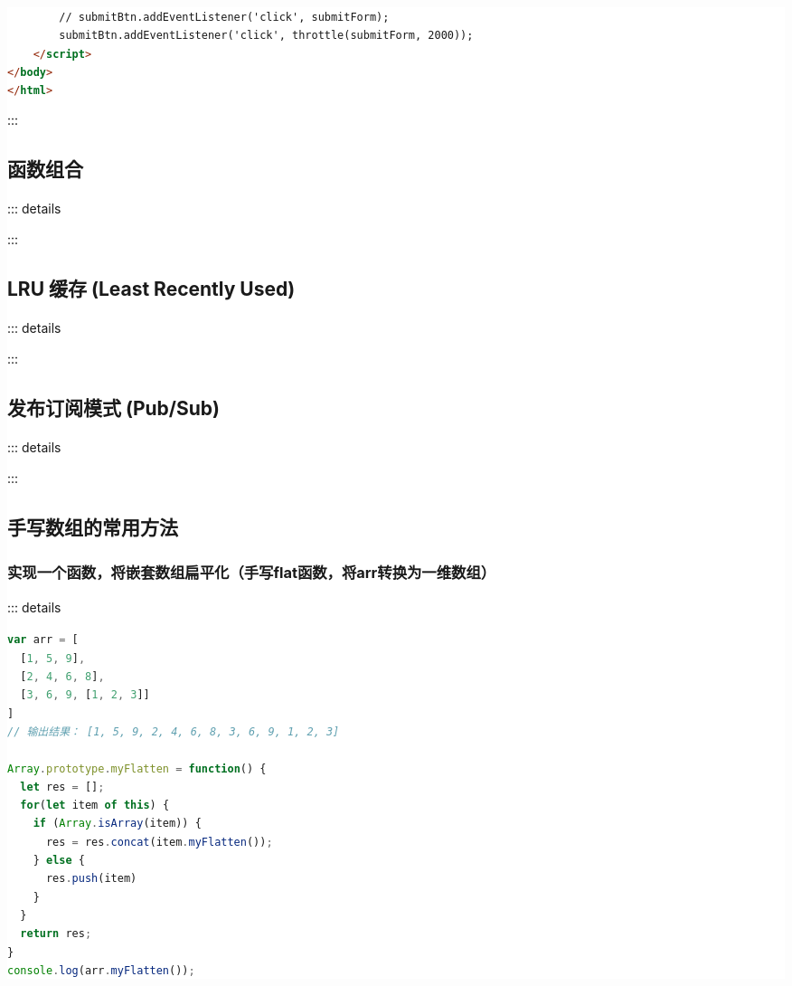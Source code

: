 ```html
        // submitBtn.addEventListener('click', submitForm);
        submitBtn.addEventListener('click', throttle(submitForm, 2000));
    </script>
</body>
</html>
```

:::

## 函数组合

::: details

```js
```

:::

## LRU 缓存 (Least Recently Used)

::: details

```js
```

:::

## 发布订阅模式 (Pub/Sub)

::: details

```js

```

:::

## 手写数组的常用方法

### 实现一个函数，将嵌套数组扁平化（手写flat函数，将arr转换为一维数组）

::: details

```js
var arr = [
  [1, 5, 9],
  [2, 4, 6, 8],
  [3, 6, 9, [1, 2, 3]]
]
// 输出结果： [1, 5, 9, 2, 4, 6, 8, 3, 6, 9, 1, 2, 3]

Array.prototype.myFlatten = function() {
  let res = [];
  for(let item of this) {
    if (Array.isArray(item)) {
      res = res.concat(item.myFlatten());
    } else {
      res.push(item)
    }
  }
  return res;
}
console.log(arr.myFlatten());
```

